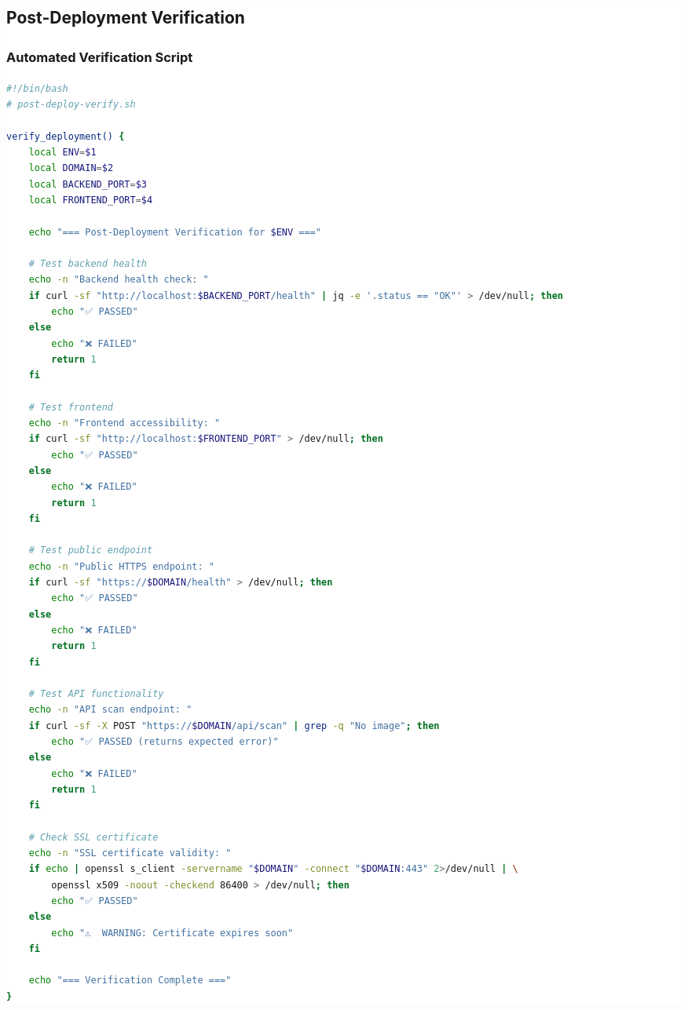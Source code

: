 ## Post-Deployment Verification

### Automated Verification Script
```bash
#!/bin/bash
# post-deploy-verify.sh

verify_deployment() {
    local ENV=$1
    local DOMAIN=$2
    local BACKEND_PORT=$3
    local FRONTEND_PORT=$4
    
    echo "=== Post-Deployment Verification for $ENV ==="
    
    # Test backend health
    echo -n "Backend health check: "
    if curl -sf "http://localhost:$BACKEND_PORT/health" | jq -e '.status == "OK"' > /dev/null; then
        echo "✅ PASSED"
    else
        echo "❌ FAILED"
        return 1
    fi
    
    # Test frontend
    echo -n "Frontend accessibility: "
    if curl -sf "http://localhost:$FRONTEND_PORT" > /dev/null; then
        echo "✅ PASSED"
    else
        echo "❌ FAILED"
        return 1
    fi
    
    # Test public endpoint
    echo -n "Public HTTPS endpoint: "
    if curl -sf "https://$DOMAIN/health" > /dev/null; then
        echo "✅ PASSED"
    else
        echo "❌ FAILED"
        return 1
    fi
    
    # Test API functionality
    echo -n "API scan endpoint: "
    if curl -sf -X POST "https://$DOMAIN/api/scan" | grep -q "No image"; then
        echo "✅ PASSED (returns expected error)"
    else
        echo "❌ FAILED"
        return 1
    fi
    
    # Check SSL certificate
    echo -n "SSL certificate validity: "
    if echo | openssl s_client -servername "$DOMAIN" -connect "$DOMAIN:443" 2>/dev/null | \
        openssl x509 -noout -checkend 86400 > /dev/null; then
        echo "✅ PASSED"
    else
        echo "⚠️  WARNING: Certificate expires soon"
    fi
    
    echo "=== Verification Complete ==="
}
```